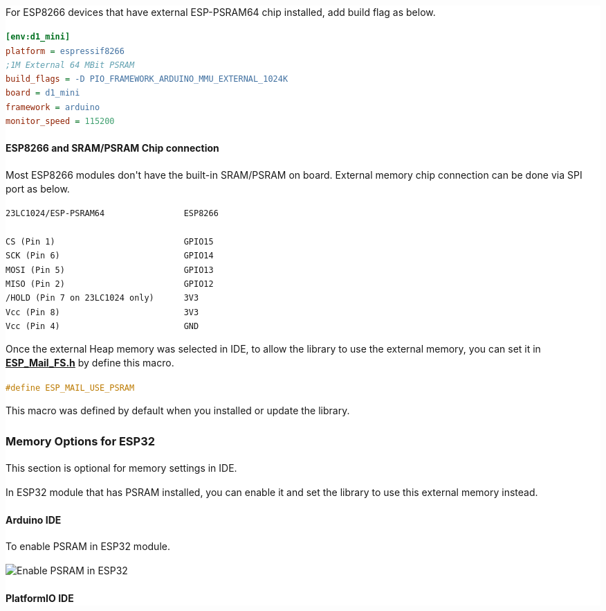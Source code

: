 
For ESP8266 devices that have external ESP-PSRAM64 chip installed, add build flag as below.

```ini
[env:d1_mini]
platform = espressif8266
;1M External 64 MBit PSRAM
build_flags = -D PIO_FRAMEWORK_ARDUINO_MMU_EXTERNAL_1024K
board = d1_mini
framework = arduino
monitor_speed = 115200
```


#### ESP8266 and SRAM/PSRAM Chip connection

Most ESP8266 modules don't have the built-in SRAM/PSRAM on board. External memory chip connection can be done via SPI port as below.

```
23LC1024/ESP-PSRAM64                ESP8266

CS (Pin 1)                          GPIO15
SCK (Pin 6)                         GPIO14
MOSI (Pin 5)                        GPIO13
MISO (Pin 2)                        GPIO12
/HOLD (Pin 7 on 23LC1024 only)      3V3
Vcc (Pin 8)                         3V3
Vcc (Pin 4)                         GND
```

Once the external Heap memory was selected in IDE, to allow the library to use the external memory, you can set it in [**ESP_Mail_FS.h**](src/ESP_Mail_FS.h) by define this macro.


```cpp
#define ESP_MAIL_USE_PSRAM
```

This macro was defined by default when you installed or update the library.



### Memory Options for ESP32

This section is optional for memory settings in IDE.

In ESP32 module that has PSRAM installed, you can enable it and set the library to use this external memory instead.

#### Arduino IDE

To enable PSRAM in ESP32 module.

![Enable PSRAM in ESP32](/media/images/ESP32-PSRAM.png)


#### PlatformIO IDE

